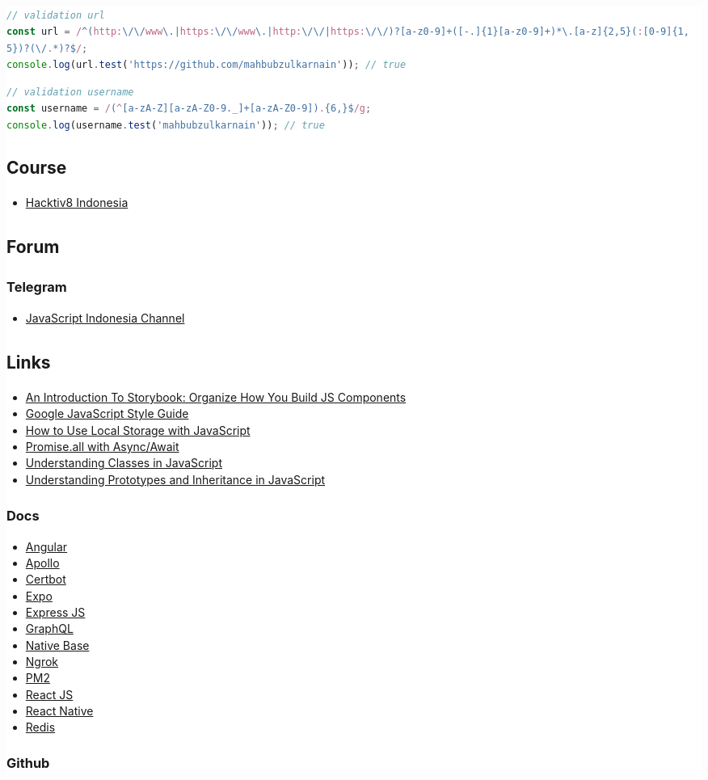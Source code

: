 ```javascript
// validation url
const url = /^(http:\/\/www\.|https:\/\/www\.|http:\/\/|https:\/\/)?[a-z0-9]+([-.]{1}[a-z0-9]+)*\.[a-z]{2,5}(:[0-9]{1,5})?(\/.*)?$/;
console.log(url.test('https://github.com/mahbubzulkarnain')); // true
```

```javascript
// validation username
const username = /(^[a-zA-Z][a-zA-Z0-9._]+[a-zA-Z0-9]).{6,}$/g;
console.log(username.test('mahbubzulkarnain')); // true
```

## Course

* [Hacktiv8 Indonesia](https://hacktiv8.com)

## Forum

### Telegram

* [JavaScript Indonesia Channel](https://t.me/Indonesia_Javascript)

## Links

* [An Introduction To Storybook: Organize How You Build JS Components](https://scotch.io/tutorials/an-introduction-to-storybook-organize-how-you-build-js-components)
* [Google JavaScript Style Guide](https://google.github.io/styleguide/javascriptguide.xml)
* [How to Use Local Storage with JavaScript](https://www.taniarascia.com/how-to-use-local-storage-with-javascript/)
* [Promise.all with Async/Await](https://www.taniarascia.com/promise-all-with-async-await)
* [Understanding Classes in JavaScript](https://www.digitalocean.com/community/tutorials/understanding-classes-in-javascript)
* [Understanding Prototypes and Inheritance in JavaScript](https://www.digitalocean.com/community/tutorials/understanding-prototypes-and-inheritance-in-javascript)

### Docs

* [Angular](https://angular.io/guide/quickstart)
* [Apollo](https://www.apollographql.com/docs)
* [Certbot](https://certbot.eff.org/docs/)
* [Expo](https://docs.expo.io/versions/latest)
* [Express JS](https://expressjs.com/en/starter/installing.html)
* [GraphQL](https://graphql.org/code/#javascript)
* [Native Base](https://docs.nativebase.io)
* [Ngrok](https://ngrok.com/docs)
* [PM2](https://pm2.io/doc/en/runtime/overview)
* [React JS](https://reactjs.org/docs/getting-started.html)
* [React Native](https://facebook.github.io/react-native/docs/getting-started)
* [Redis](https://redis.io/documentation)

### Github
